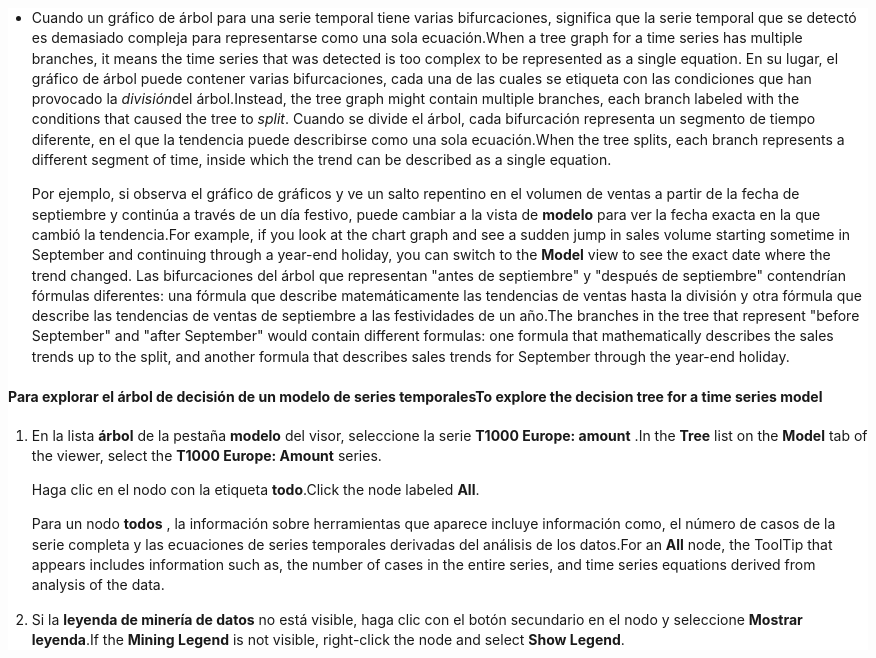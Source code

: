 -   <span data-ttu-id="bdd54-162">Cuando un gráfico de árbol para una serie temporal tiene varias bifurcaciones, significa que la serie temporal que se detectó es demasiado compleja para representarse como una sola ecuación.</span><span class="sxs-lookup"><span data-stu-id="bdd54-162">When a tree graph for a time series has multiple branches, it means the time series that was detected is too complex to be represented as a single equation.</span></span> <span data-ttu-id="bdd54-163">En su lugar, el gráfico de árbol puede contener varias bifurcaciones, cada una de las cuales se etiqueta con las condiciones que han provocado la *división*del árbol.</span><span class="sxs-lookup"><span data-stu-id="bdd54-163">Instead, the tree graph might contain multiple branches, each branch labeled with the conditions that caused the tree to *split*.</span></span> <span data-ttu-id="bdd54-164">Cuando se divide el árbol, cada bifurcación representa un segmento de tiempo diferente, en el que la tendencia puede describirse como una sola ecuación.</span><span class="sxs-lookup"><span data-stu-id="bdd54-164">When the tree splits, each branch represents a different segment of time, inside which the trend can be described as a single equation.</span></span>  
  
     <span data-ttu-id="bdd54-165">Por ejemplo, si observa el gráfico de gráficos y ve un salto repentino en el volumen de ventas a partir de la fecha de septiembre y continúa a través de un día festivo, puede cambiar a la vista de **modelo** para ver la fecha exacta en la que cambió la tendencia.</span><span class="sxs-lookup"><span data-stu-id="bdd54-165">For example, if you look at the chart graph and see a sudden jump in sales volume starting sometime in September and continuing through a year-end holiday, you can switch to the **Model** view to see the exact date where the trend changed.</span></span> <span data-ttu-id="bdd54-166">Las bifurcaciones del árbol que representan "antes de septiembre" y "después de septiembre" contendrían fórmulas diferentes: una fórmula que describe matemáticamente las tendencias de ventas hasta la división y otra fórmula que describe las tendencias de ventas de septiembre a las festividades de un año.</span><span class="sxs-lookup"><span data-stu-id="bdd54-166">The branches in the tree that represent "before September" and "after September" would contain different formulas: one formula that mathematically describes the sales trends up to the split, and another formula that describes sales trends for September through the year-end holiday.</span></span>  
  
#### <a name="to-explore-the-decision-tree-for-a-time-series-model"></a><span data-ttu-id="bdd54-167">Para explorar el árbol de decisión de un modelo de series temporales</span><span class="sxs-lookup"><span data-stu-id="bdd54-167">To explore the decision tree for a time series model</span></span>  
  
1.  <span data-ttu-id="bdd54-168">En la lista **árbol** de la pestaña **modelo** del visor, seleccione la serie **T1000 Europe: amount** .</span><span class="sxs-lookup"><span data-stu-id="bdd54-168">In the **Tree** list on the **Model** tab of the viewer, select the **T1000 Europe: Amount** series.</span></span>  
  
     <span data-ttu-id="bdd54-169">Haga clic en el nodo con la etiqueta **todo**.</span><span class="sxs-lookup"><span data-stu-id="bdd54-169">Click the node labeled **All**.</span></span>  
  
     <span data-ttu-id="bdd54-170">Para un nodo **todos** , la información sobre herramientas que aparece incluye información como, el número de casos de la serie completa y las ecuaciones de series temporales derivadas del análisis de los datos.</span><span class="sxs-lookup"><span data-stu-id="bdd54-170">For an **All** node, the ToolTip that appears includes information such as, the number of cases in the entire series, and time series equations derived from analysis of the data.</span></span>  
  
2.  <span data-ttu-id="bdd54-171">Si la **leyenda de minería de datos** no está visible, haga clic con el botón secundario en el nodo y seleccione **Mostrar leyenda**.</span><span class="sxs-lookup"><span data-stu-id="bdd54-171">If the **Mining Legend** is not visible, right-click the node and select **Show Legend**.</span></span>  
  